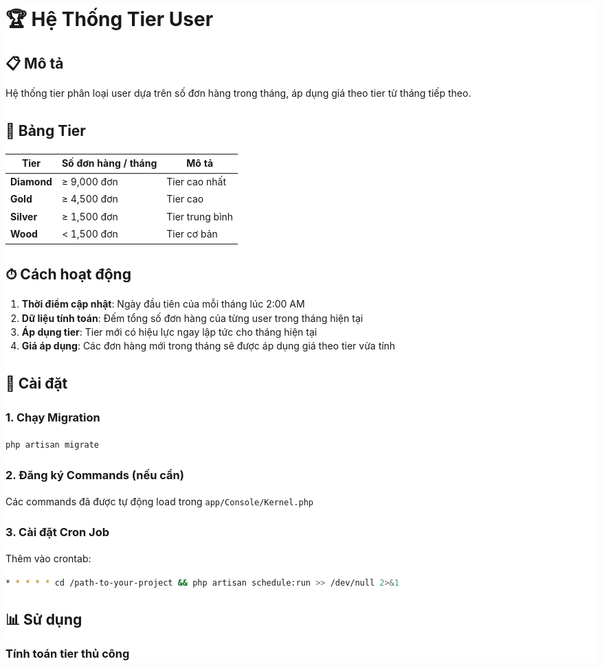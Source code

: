 # 🏆 Hệ Thống Tier User

## 📋 Mô tả

Hệ thống tier phân loại user dựa trên số đơn hàng trong tháng, áp dụng giá theo tier từ tháng tiếp theo.

## 🎯 Bảng Tier

| Tier        | Số đơn hàng / tháng | Mô tả           |
| ----------- | ------------------- | --------------- |
| **Diamond** | ≥ 9,000 đơn         | Tier cao nhất   |
| **Gold**    | ≥ 4,500 đơn         | Tier cao        |
| **Silver**  | ≥ 1,500 đơn         | Tier trung bình |
| **Wood**    | < 1,500 đơn         | Tier cơ bản     |

## ⏱ Cách hoạt động

1. **Thời điểm cập nhật**: Ngày đầu tiên của mỗi tháng lúc 2:00 AM
2. **Dữ liệu tính toán**: Đếm tổng số đơn hàng của từng user trong tháng hiện tại
3. **Áp dụng tier**: Tier mới có hiệu lực ngay lập tức cho tháng hiện tại
4. **Giá áp dụng**: Các đơn hàng mới trong tháng sẽ được áp dụng giá theo tier vừa tính

## 🚀 Cài đặt

### 1. Chạy Migration

```bash
php artisan migrate
```

### 2. Đăng ký Commands (nếu cần)

Các commands đã được tự động load trong `app/Console/Kernel.php`

### 3. Cài đặt Cron Job

Thêm vào crontab:

```bash
* * * * * cd /path-to-your-project && php artisan schedule:run >> /dev/null 2>&1
```

## 📊 Sử dụng

### Tính toán tier thủ công
